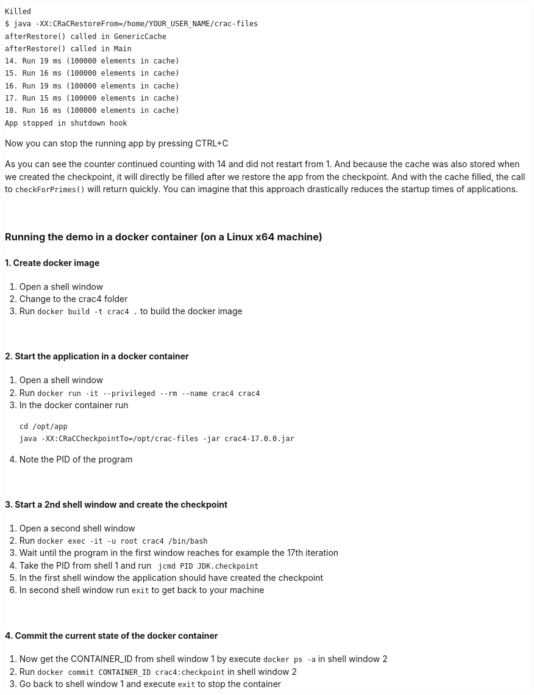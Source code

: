 ```
Killed
$ java -XX:CRaCRestoreFrom=/home/YOUR_USER_NAME/crac-files
afterRestore() called in GenericCache
afterRestore() called in Main
14. Run 19 ms (100000 elements in cache)
15. Run 16 ms (100000 elements in cache)
16. Run 19 ms (100000 elements in cache)
17. Run 15 ms (100000 elements in cache)
18. Run 16 ms (100000 elements in cache)
App stopped in shutdown hook
```
Now you can stop the running app by pressing CTRL+C

As you can see the counter continued counting with 14 and did not restart from 1.
And because the cache was also stored when we created the checkpoint, it will directly
be filled after we restore the app from the checkpoint. And with the cache filled, the
call to ```checkForPrimes()``` will return quickly.
You can imagine that this approach drastically reduces the startup times of applications.

</br>

### Running the demo in a docker container (on a Linux x64 machine)
#### 1. Create docker image
1. Open a shell window
2. Change to the crac4 folder
3. Run ``` docker build -t crac4 . ``` to build the docker image

</br>

#### 2. Start the application in a docker container
1. Open a shell window
2. Run ``` docker run -it --privileged --rm --name crac4 crac4 ```
3. In the docker container run</br> 
   ``` 
   cd /opt/app 
   java -XX:CRaCCheckpointTo=/opt/crac-files -jar crac4-17.0.0.jar
   ```
4. Note the PID of the program   

</br>

#### 3. Start a 2nd shell window and create the checkpoint
1. Open a second shell window
2. Run ``` docker exec -it -u root crac4 /bin/bash ```
3. Wait until the program in the first window reaches for example the 17th iteration
4. Take the PID from shell 1 and run ``` jcmd PID JDK.checkpoint```
5. In the first shell window the application should have created the checkpoint 
6. In second shell window run ``` exit ``` to get back to your machine

</br>

#### 4. Commit the current state of the docker container 
1. Now get the CONTAINER_ID from shell window 1 by execute ``` docker ps -a ``` in shell window 2
2. Run ``` docker commit CONTAINER_ID crac4:checkpoint ``` in shell window 2
3. Go back to shell window 1 and execute ```exit``` to stop the container
